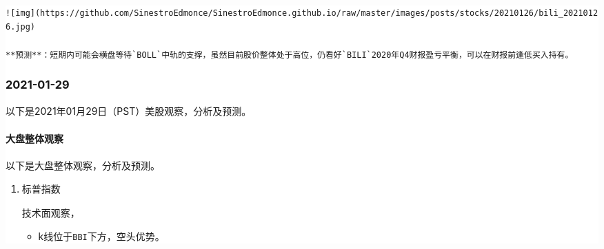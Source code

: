     ![img](https://github.com/SinestroEdmonce/SinestroEdmonce.github.io/raw/master/images/posts/stocks/20210126/bili_20210126.jpg)

    **预测**：短期内可能会横盘等待`BOLL`中轨的支撑，虽然目前股价整体处于高位，仍看好`BILI`2020年Q4财报盈亏平衡，可以在财报前逢低买入持有。

### 2021-01-29

以下是2021年01月29日（PST）美股观察，分析及预测。

#### 大盘整体观察

以下是大盘整体观察，分析及预测。

1. 标普指数<span id="spx-01-29"></span>

    技术面观察，
    - k线位于`BBI`下方，空头优势。
